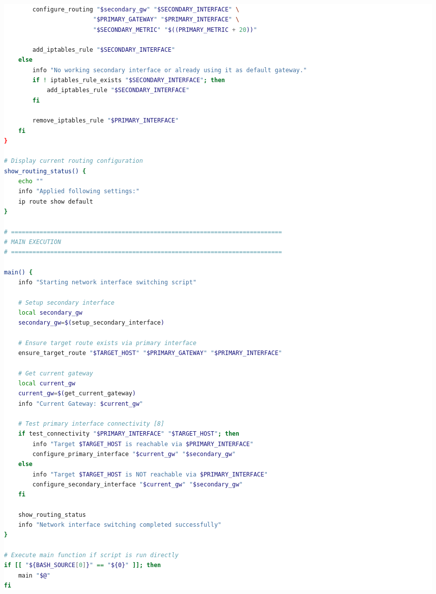 ```bash
        configure_routing "$secondary_gw" "$SECONDARY_INTERFACE" \
                         "$PRIMARY_GATEWAY" "$PRIMARY_INTERFACE" \
                         "$SECONDARY_METRIC" "$((PRIMARY_METRIC + 20))"
        
        add_iptables_rule "$SECONDARY_INTERFACE"
    else
        info "No working secondary interface or already using it as default gateway."
        if ! iptables_rule_exists "$SECONDARY_INTERFACE"; then
            add_iptables_rule "$SECONDARY_INTERFACE"
        fi

        remove_iptables_rule "$PRIMARY_INTERFACE"
    fi
}

# Display current routing configuration
show_routing_status() {
    echo ""
    info "Applied following settings:"
    ip route show default
}

# ============================================================================
# MAIN EXECUTION
# ============================================================================

main() {
    info "Starting network interface switching script"
    
    # Setup secondary interface
    local secondary_gw
    secondary_gw=$(setup_secondary_interface)
    
    # Ensure target route exists via primary interface
    ensure_target_route "$TARGET_HOST" "$PRIMARY_GATEWAY" "$PRIMARY_INTERFACE"
    
    # Get current gateway
    local current_gw
    current_gw=$(get_current_gateway)
    info "Current Gateway: $current_gw"
    
    # Test primary interface connectivity [8]
    if test_connectivity "$PRIMARY_INTERFACE" "$TARGET_HOST"; then
        info "Target $TARGET_HOST is reachable via $PRIMARY_INTERFACE"
        configure_primary_interface "$current_gw" "$secondary_gw"
    else
        info "Target $TARGET_HOST is NOT reachable via $PRIMARY_INTERFACE"
        configure_secondary_interface "$current_gw" "$secondary_gw"
    fi
    
    show_routing_status
    info "Network interface switching completed successfully"
}

# Execute main function if script is run directly
if [[ "${BASH_SOURCE[0]}" == "${0}" ]]; then
    main "$@"
fi

```
